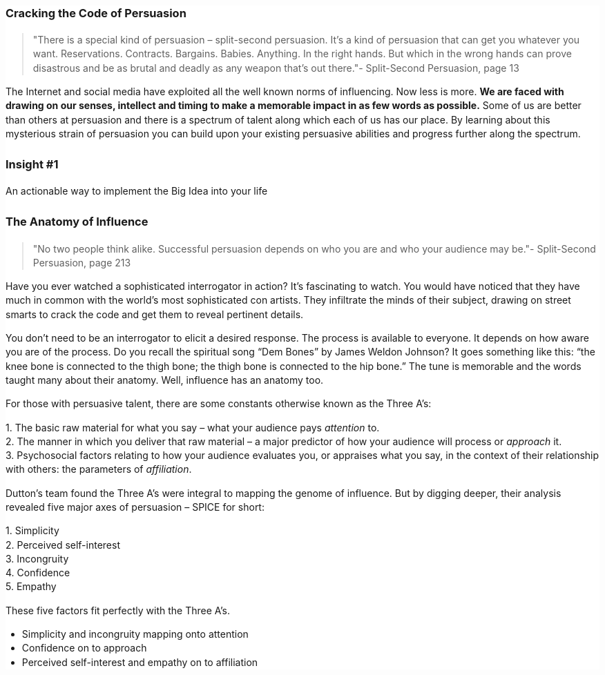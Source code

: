 ### Cracking the Code of Persuasion

> "There is a special kind of persuasion – split-second persuasion. It’s a kind of persuasion that can get you whatever you want. Reservations. Contracts. Bargains. Babies. Anything. In the right hands. But which in the wrong hands can prove disastrous and be as brutal and deadly as any weapon that’s out there."- Split-Second Persuasion, page 13

The Internet and social media have exploited all the well known norms of influencing. Now less is more. **We are faced with drawing on our senses, intellect and timing to make a memorable impact in as few words as possible.** Some of us are better than others at persuasion and there is a spectrum of talent along which each of us has our place. By learning about this mysterious strain of persuasion you can build upon your existing persuasive abilities and progress further along the spectrum.

### Insight #1

An actionable way to implement the Big Idea into your life

### The Anatomy of Influence

> "No two people think alike. Successful persuasion depends on who you are and who your audience may be."- Split-Second Persuasion, page 213

Have you ever watched a sophisticated interrogator in action? It’s fascinating to watch. You would have noticed that they have much in common with the world’s most sophisticated con artists. They infiltrate the minds of their subject, drawing on street smarts to crack the code and get them to reveal pertinent details.

You don’t need to be an interrogator to elicit a desired response. The process is available to everyone. It depends on how aware you are of the process. Do you recall the spiritual song “Dem Bones” by James Weldon Johnson? It goes something like this: “the knee bone is connected to the thigh bone; the thigh bone is connected to the hip bone.” The tune is memorable and the words taught many about their anatomy. Well, influence has an anatomy too.

For those with persuasive talent, there are some constants otherwise known as the Three A’s:

1\. The basic raw material for what you say – what your audience pays _attention_ to.  
2\. The manner in which you deliver that raw material – a major predictor of how your audience will process or _approach_ it.  
3\. Psychosocial factors relating to how your audience evaluates you, or appraises what you say, in the context of their relationship with others: the parameters of _affiliation_.

Dutton’s team found the Three A’s were integral to mapping the genome of influence. But by digging deeper, their analysis revealed five major axes of persuasion – SPICE for short:

1\. Simplicity  
2\. Perceived self-interest  
3\. Incongruity  
4\. Confidence  
5\. Empathy

These five factors fit perfectly with the Three A’s.

*   Simplicity and incongruity mapping onto attention
*   Confidence on to approach
*   Perceived self-interest and empathy on to affiliation
